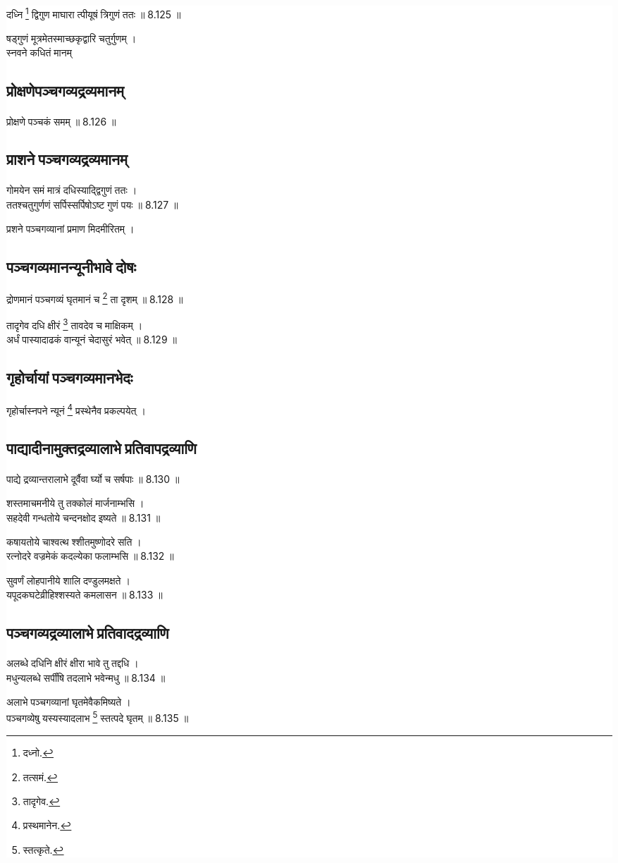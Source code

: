 दध्नि [^49] द्विगुण माघारा त्पीयूषं त्रिगुणं ततः ॥ 8.125 ॥


[^49]: दध्नो.


षड्गुणं मूत्रमेतस्माच्छकृद्वारि चतुर्गुणम् ।  
स्नवने कधितं मानम्

## प्रोक्षणेपञ्चगव्यद्रव्यमानम् 

प्रोक्षणे पञ्चकं समम् ॥ 8.126 ॥

## प्राशने पञ्चगव्यद्रव्यमानम्

गोमयेन समं मात्रं दधिस्याद्द्विगुणं ततः ।  
ततश्चतुगुर्णणं सर्पिस्सर्पिषोऽष्ट गुणं पयः ॥ 8.127 ॥

प्रशने पञ्चगव्यानां प्रमाण मिदमीरितम् ।  
## पञ्चगव्यमानन्यूनीभावे दोषः

द्रोणमानं पञ्चगव्यं घृतमानं च [^50] ता दृशम् ॥ 8.128 ॥


[^50]: तत्समं.


तादृगेव दधि क्षीरं [^51] तावदेव च माक्षिकम् ।  
अर्धं पास्यादाढकं वान्यूनं चेदासुरं भवेत् ॥ 8.129 ॥


[^51]: तादृगेव.


## गृहोर्चायां पञ्चगव्यमानभेदः

गृहोर्चास्नपने न्यूनं [^52] प्रस्थेनैव प्रकल्पयेत् ।  
## पाद्यादीनामुक्तद्रव्यालाभे प्रतिवापद्रव्याणि

पाद्ये द्रव्यान्तरालाभे दूर्वैवा र्घ्यो च सर्षपाः ॥ 8.130 ॥


[^52]: प्रस्थमानेन.


शस्तमाचमनीये तु तक्कोलं मार्जनाम्भसि ।  
सहदेवी गन्धतोये चन्दनक्षोद इष्यते ॥ 8.131 ॥

कषायतोये चाश्वत्थ श्शीतमुष्णोदरे सति ।  
रत्नोदरे वज्रमेकं कदल्येका फलाम्भसि ॥ 8.132 ॥

सुवर्णं लोहपानीये शालि दण्डुलमक्षते ।  
यपूदकघटेव्रीहिश्शस्यते कमलासन ॥ 8.133 ॥

## पञ्चगव्यद्रव्यालाभे प्रतिवादद्रव्याणि

अलब्धे दधिनि क्षीरं क्षीरा भावे तु तद्दधि ।  
मधुन्यलब्धे सर्पींषि तदलाभे भवेन्मधु ॥ 8.134 ॥

अलाभे पञ्चगव्यानां घृतमेवैकमिष्यते ।  
पञ्चगव्येषु यस्यस्यादलाभ [^53] स्तत्पदे घृतम् ॥ 8.135 ॥


[^1]: मम सम्मतम्.
[^2]: स्नपनं प्रतिमायां.
[^3]: वेदिरो परि चाधारा कुल्यामा.
[^4]: "एकबेरे" इतीदमर्धं क्वचिन्न
[^5]: तोरणानि.
[^6]: मण्डपस्थाने.
[^7]: स्थले.
[^8]: रालिपै.
[^9]: यामं विस्तारं.
[^10]: भावयेत्.
[^11]: प्रत्यस्य वीधिकासु.
[^12]: इन्द्रन्नत्वेतिमन्त्रेण.
[^13]: धान्यपीठे.
[^14]: नवानामपि.
[^15]: न्यधिपासयेत्.
[^16]: ह्वय.
[^17]: "सर्पिषा" इत्यतः पूर्नं. "आह्वानविद्यया" इत्यतः अनन्तरं केषु चित्कोशेषु अधिकपाठतया श्लोकद्वयं दृश्यते. तत्र तस्य सङ्गतिं प्रामाणिका विभानयस्तु. यथा---अस्थिरत्नं सिरा तन्तुर्मांसं मृत्स्ना प्रकीर्तितम् । शोणइतं कर्तमृद्भस्तु जलं मेदस्तथैन च ॥ कूर्चं वै शुक्लमित्युक्तं चर्मणाम्बरवेष्टनम् . तत्तत्प्रतिकृतिर्जीनः क्रमादेनं स्मरेद्बुधः ॥---इति,
[^18]: रस्त्र.
[^19]: ये तु.
[^20]: पदे.
[^21]: सर्वान् शरावेणापि.
[^22]: शुभे
[^23]: "आचरेत्"॥ इत्यनन्तरं. "सप्तधातूनि देहानां कुम्भेषु कल शेषुच । सर्वतस्संस्मरेद्भ्रह्मन्नाचार्यस्तदनु प्रभोः" इतीदम्पद्यङ्क्वचित्. कोशे परं वर्तते ॥ 
[^24]: धूपयेत्पुनः.
[^25]: देशिकःक्रमात्
[^26]: तद्धस्ते.
[^27]: शुद्धैः.
[^28]: कषायौरभिषेचयेत्.
[^29]: त्वं विष्णुरिति.
[^30]: घृतनत्येति.
[^31]: स्नानैः.
[^32]: मुत्तरेषु.
[^33]: फलं पुष्पं च.
[^34]: घटाप्लवे.
[^35]: `शुद्धोदक' इत्यर्धक्वचिन्नास्ति.
[^36]: त्रीण्येन.
[^37]: परमं.
[^38]: च.
[^39]: द्यानु.
[^40]: वित्तविसर्जनम्.
[^41]: पर्णञ्च.
[^42]: फलेषु पक्वमेष्वेम्.
[^43]: चन्दनस्य च.
[^44]: विकङ्कताः
[^45]: फलं तथा.
[^46]: चन्दनं कुष्ठकुङ्कुनुम्. कुङ्कुमौ.
[^47]: स्समम्.
[^48]: बिम्बमन्त्रो.
[^53]: स्तत्कृते.
[^54]: धार्यताम्.
[^55]: वेदिकाः.
[^56]: पञ्चाशतमथैकेन कलशानां विनिक्षिपेत्.
[^57]: गुडशब्दे डकारस्थाने. `ळ' इति प्रतिवापः प्राचीनकोशेषु दृश्यते.
[^58]: क्कुण्डाम्बु. कुसुम.
[^59]: धार्यताम्.
[^60]: चम्पकं चेति.
[^61]: पुष्पकुम्भे.
[^62]: अत्र.
[^63]: स्नायाद्देवम्.
[^64]: गन्धोदकेषु सर्वत्र.
[^65]: तमं तु.
[^66]: प्रोक्तम्.
[^67]: विद्धि.
[^68]: मनुष्येषु.
[^69]: पुनः.
[^70]: मुदक्पुनः.
[^71]: पूर्वसद्भवेत्.
[^72]: त्कलशैरन्यदीर्यते.
[^73]: दिक्षुचैको दिक्षुचैव.
[^74]: तु.
[^75]: पाद्यद्रव्यादिभिः.
[^76]: `प्रागादि' इत्यर्धं क्वचिन्न.
[^77]: पूर्वादिषु.
[^78]: कलशैः.
[^79]: पूरितैः.